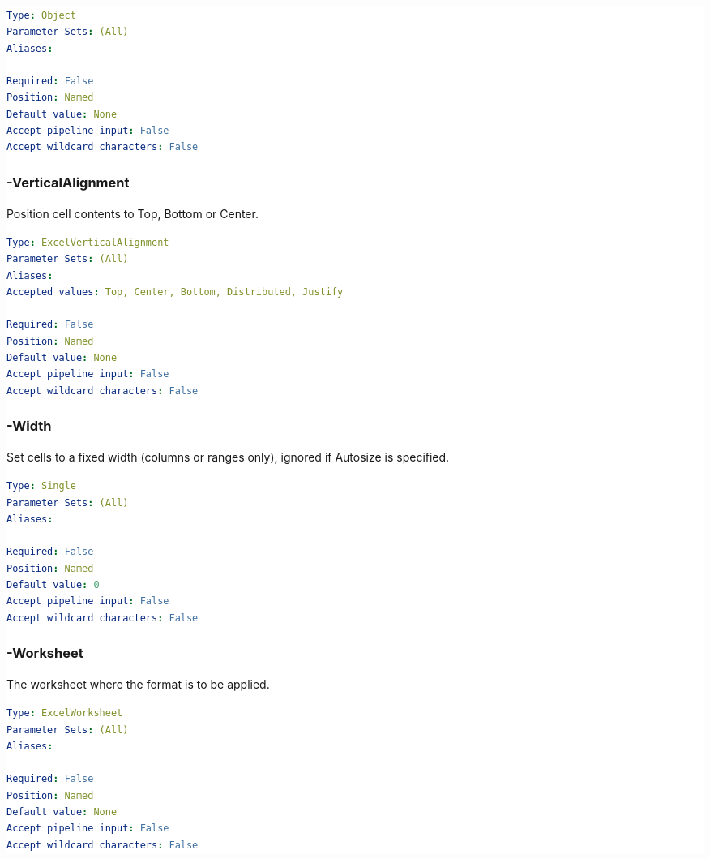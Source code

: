 ```yaml
Type: Object
Parameter Sets: (All)
Aliases:

Required: False
Position: Named
Default value: None
Accept pipeline input: False
Accept wildcard characters: False
```

### -VerticalAlignment

Position cell contents to Top, Bottom or Center.

```yaml
Type: ExcelVerticalAlignment
Parameter Sets: (All)
Aliases:
Accepted values: Top, Center, Bottom, Distributed, Justify

Required: False
Position: Named
Default value: None
Accept pipeline input: False
Accept wildcard characters: False
```

### -Width

Set cells to a fixed width \(columns or ranges only\), ignored if Autosize is specified.

```yaml
Type: Single
Parameter Sets: (All)
Aliases:

Required: False
Position: Named
Default value: 0
Accept pipeline input: False
Accept wildcard characters: False
```

### -Worksheet

The worksheet where the format is to be applied.

```yaml
Type: ExcelWorksheet
Parameter Sets: (All)
Aliases:

Required: False
Position: Named
Default value: None
Accept pipeline input: False
Accept wildcard characters: False
```
